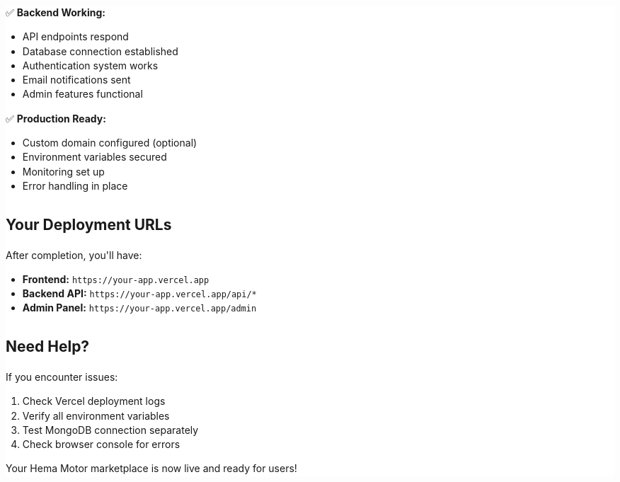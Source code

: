 ✅ **Backend Working:**
- API endpoints respond
- Database connection established
- Authentication system works
- Email notifications sent
- Admin features functional

✅ **Production Ready:**
- Custom domain configured (optional)
- Environment variables secured
- Monitoring set up
- Error handling in place

## Your Deployment URLs

After completion, you'll have:
- **Frontend:** `https://your-app.vercel.app`
- **Backend API:** `https://your-app.vercel.app/api/*`
- **Admin Panel:** `https://your-app.vercel.app/admin`

## Need Help?

If you encounter issues:
1. Check Vercel deployment logs
2. Verify all environment variables
3. Test MongoDB connection separately
4. Check browser console for errors

Your Hema Motor marketplace is now live and ready for users!